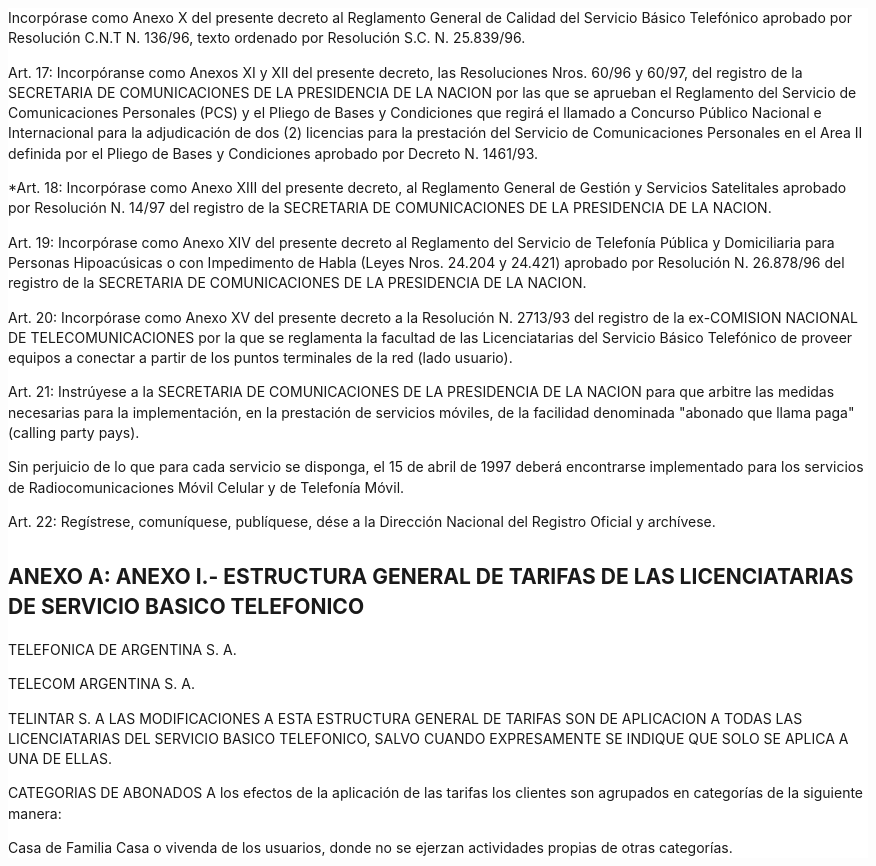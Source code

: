 Incorpórase como Anexo X del presente decreto al Reglamento General de Calidad del Servicio Básico Telefónico aprobado por Resolución C.N.T N. 136/96, texto ordenado por Resolución S.C. N. 25.839/96.

<a id="17"></a>
Art. 17: Incorpóranse como Anexos XI y XII del presente decreto, las Resoluciones Nros. 60/96 y 60/97, del registro de la SECRETARIA DE COMUNICACIONES DE LA PRESIDENCIA DE LA NACION por las que se aprueban el Reglamento del Servicio de Comunicaciones Personales (PCS) y el Pliego de Bases y Condiciones que regirá el llamado a Concurso Público Nacional e Internacional para la adjudicación de dos (2) licencias para la prestación del Servicio de Comunicaciones Personales en el Area II definida por el Pliego de Bases y Condiciones aprobado por Decreto N. 1461/93.

<a id="18"></a>
*Art. 18: Incorpórase como Anexo XIII del presente decreto, al Reglamento General de Gestión y Servicios Satelitales aprobado por Resolución N. 14/97 del registro de la SECRETARIA DE COMUNICACIONES DE LA PRESIDENCIA DE LA NACION.

<a id="19"></a>
Art. 19: Incorpórase como Anexo XIV del presente decreto al Reglamento del Servicio de Telefonía Pública y Domiciliaria para Personas Hipoacúsicas o con Impedimento de Habla (Leyes Nros. 24.204 y 24.421) aprobado por Resolución N. 26.878/96 del registro de la SECRETARIA DE COMUNICACIONES DE LA PRESIDENCIA DE LA NACION.

<a id="20"></a>
Art. 20: Incorpórase como Anexo XV del presente decreto a la Resolución N. 2713/93 del registro de la ex-COMISION NACIONAL DE TELECOMUNICACIONES por la que se reglamenta la facultad de las Licenciatarias del Servicio Básico Telefónico de proveer equipos a conectar a partir de los puntos terminales de la red (lado usuario).

<a id="21"></a>
Art. 21: Instrúyese a la SECRETARIA DE COMUNICACIONES DE LA PRESIDENCIA DE LA NACION para que arbitre las medidas necesarias para la implementación, en la prestación de servicios móviles, de la facilidad denominada "abonado que llama paga" (calling party pays).

Sin perjuicio de lo que para cada servicio se disponga, el 15 de abril de 1997 deberá encontrarse implementado para los servicios de Radiocomunicaciones Móvil Celular y de Telefonía Móvil.

<a id="22"></a>
Art. 22: Regístrese, comuníquese, publíquese, dése a la Dirección Nacional del Registro Oficial y archívese.

## ANEXO A: ANEXO I.- ESTRUCTURA GENERAL DE TARIFAS DE LAS LICENCIATARIAS DE SERVICIO BASICO TELEFONICO

<a id="1"></a>
TELEFONICA DE ARGENTINA S. A.

TELECOM ARGENTINA S. A.

TELINTAR S. A LAS MODIFICACIONES A ESTA ESTRUCTURA GENERAL DE TARIFAS SON DE APLICACION A TODAS LAS LICENCIATARIAS DEL SERVICIO BASICO TELEFONICO, SALVO CUANDO EXPRESAMENTE SE INDIQUE QUE SOLO SE APLICA A UNA DE ELLAS.

CATEGORIAS DE ABONADOS     A los efectos de la aplicación de las tarifas los clientes son agrupados en categorías de  la  siguiente manera:

Casa de Familia Casa o vivenda de los usuarios, donde no se ejerzan actividades propias de otras categorías.
